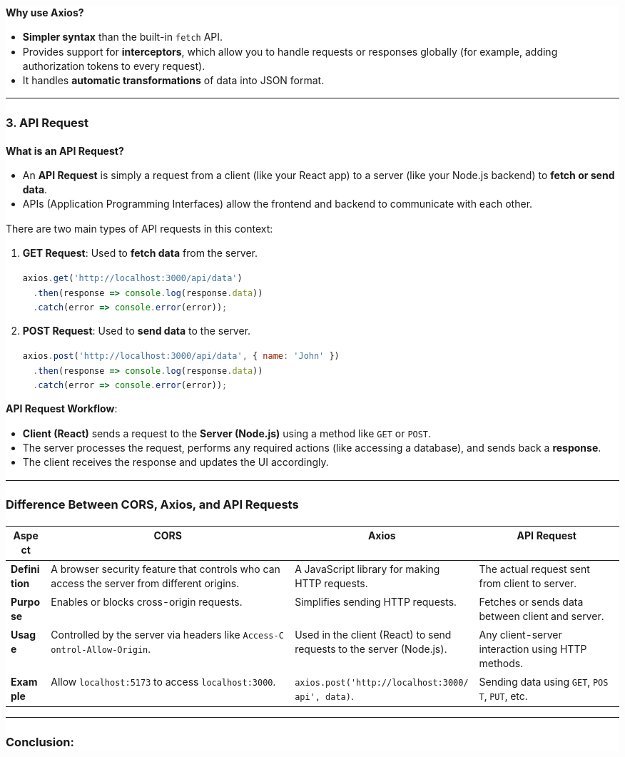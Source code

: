 **Why use Axios?**
- **Simpler syntax** than the built-in `fetch` API.
- Provides support for **interceptors**, which allow you to handle requests or responses globally (for example, adding authorization tokens to every request).
- It handles **automatic transformations** of data into JSON format.

---

### **3. API Request**

**What is an API Request?**
- An **API Request** is simply a request from a client (like your React app) to a server (like your Node.js backend) to **fetch or send data**.
- APIs (Application Programming Interfaces) allow the frontend and backend to communicate with each other.

There are two main types of API requests in this context:

1. **GET Request**: Used to **fetch data** from the server.
   ```js
   axios.get('http://localhost:3000/api/data')
     .then(response => console.log(response.data))
     .catch(error => console.error(error));
   ```

2. **POST Request**: Used to **send data** to the server.
   ```js
   axios.post('http://localhost:3000/api/data', { name: 'John' })
     .then(response => console.log(response.data))
     .catch(error => console.error(error));
   ```

**API Request Workflow**:
- **Client (React)** sends a request to the **Server (Node.js)** using a method like `GET` or `POST`.
- The server processes the request, performs any required actions (like accessing a database), and sends back a **response**.
- The client receives the response and updates the UI accordingly.

---

### **Difference Between CORS, Axios, and API Requests**

| **Aspect**          | **CORS**                                    | **Axios**                                  | **API Request**                            |
|---------------------|---------------------------------------------|--------------------------------------------|--------------------------------------------|
| **Definition**       | A browser security feature that controls who can access the server from different origins. | A JavaScript library for making HTTP requests. | The actual request sent from client to server. |
| **Purpose**          | Enables or blocks cross-origin requests.    | Simplifies sending HTTP requests.          | Fetches or sends data between client and server. |
| **Usage**            | Controlled by the server via headers like `Access-Control-Allow-Origin`. | Used in the client (React) to send requests to the server (Node.js). | Any client-server interaction using HTTP methods. |
| **Example**          | Allow `localhost:5173` to access `localhost:3000`. | `axios.post('http://localhost:3000/api', data)`. | Sending data using `GET`, `POST`, `PUT`, etc. |

---

### **Conclusion:**
